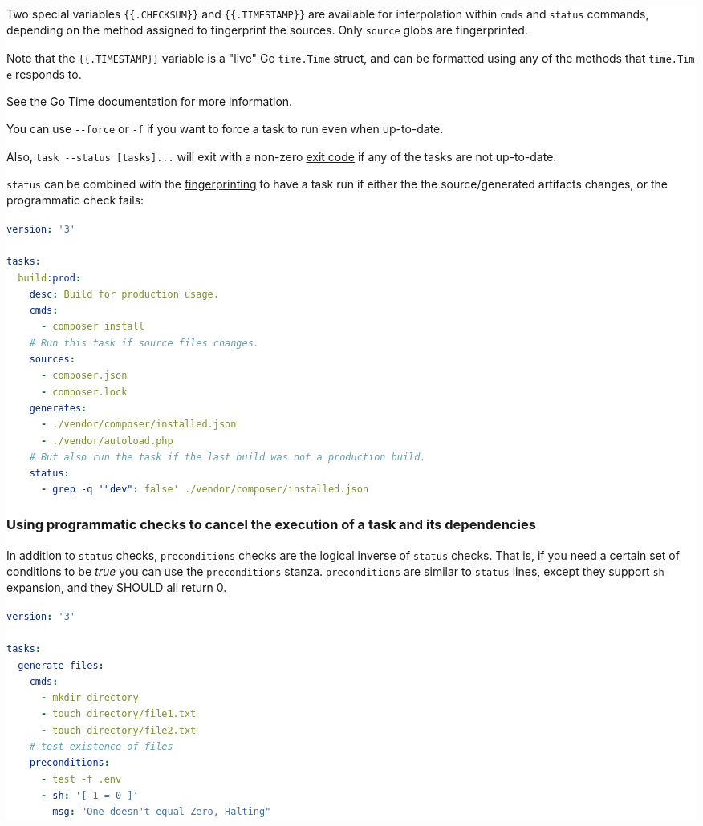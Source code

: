 Two special variables <span v-pre>`{{.CHECKSUM}}`</span> and
<span v-pre>`{{.TIMESTAMP}}`</span> are available for interpolation within
`cmds` and `status` commands, depending on the method assigned to fingerprint
the sources. Only `source` globs are fingerprinted.

Note that the <span v-pre>`{{.TIMESTAMP}}`</span> variable is a "live" Go
`time.Time` struct, and can be formatted using any of the methods that
`time.Time` responds to.

See [the Go Time documentation](https://golang.org/pkg/time/) for more
information.

You can use `--force` or `-f` if you want to force a task to run even when
up-to-date.

Also, `task --status [tasks]...` will exit with a non-zero
[exit code](./reference/cli.md#exit-codes) if any of the tasks are not up-to-date.

`status` can be combined with the
[fingerprinting](#by-fingerprinting-locally-generated-files-and-their-sources)
to have a task run if either the the source/generated artifacts changes, or the
programmatic check fails:

```yaml
version: '3'

tasks:
  build:prod:
    desc: Build for production usage.
    cmds:
      - composer install
    # Run this task if source files changes.
    sources:
      - composer.json
      - composer.lock
    generates:
      - ./vendor/composer/installed.json
      - ./vendor/autoload.php
    # But also run the task if the last build was not a production build.
    status:
      - grep -q '"dev": false' ./vendor/composer/installed.json
```

### Using programmatic checks to cancel the execution of a task and its dependencies

In addition to `status` checks, `preconditions` checks are the logical inverse
of `status` checks. That is, if you need a certain set of conditions to be
_true_ you can use the `preconditions` stanza. `preconditions` are similar to
`status` lines, except they support `sh` expansion, and they SHOULD all
return 0.

```yaml
version: '3'

tasks:
  generate-files:
    cmds:
      - mkdir directory
      - touch directory/file1.txt
      - touch directory/file2.txt
    # test existence of files
    preconditions:
      - test -f .env
      - sh: '[ 1 = 0 ]'
        msg: "One doesn't equal Zero, Halting"
```


[gotemplate]: https://golang.org/pkg/text/template/
[templating-reference]: /reference/templating